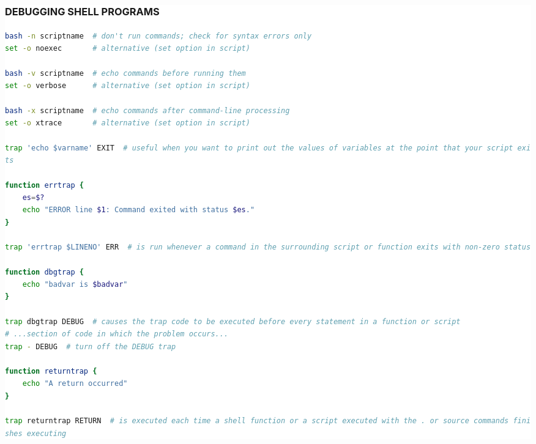 
### DEBUGGING SHELL PROGRAMS

```bash
bash -n scriptname  # don't run commands; check for syntax errors only
set -o noexec       # alternative (set option in script)

bash -v scriptname  # echo commands before running them
set -o verbose      # alternative (set option in script)

bash -x scriptname  # echo commands after command-line processing
set -o xtrace       # alternative (set option in script)

trap 'echo $varname' EXIT  # useful when you want to print out the values of variables at the point that your script exits

function errtrap {
    es=$?
    echo "ERROR line $1: Command exited with status $es."
}

trap 'errtrap $LINENO' ERR  # is run whenever a command in the surrounding script or function exits with non-zero status

function dbgtrap {
    echo "badvar is $badvar"
}

trap dbgtrap DEBUG  # causes the trap code to be executed before every statement in a function or script
# ...section of code in which the problem occurs...
trap - DEBUG  # turn off the DEBUG trap

function returntrap {
    echo "A return occurred"
}

trap returntrap RETURN  # is executed each time a shell function or a script executed with the . or source commands finishes executing
```
